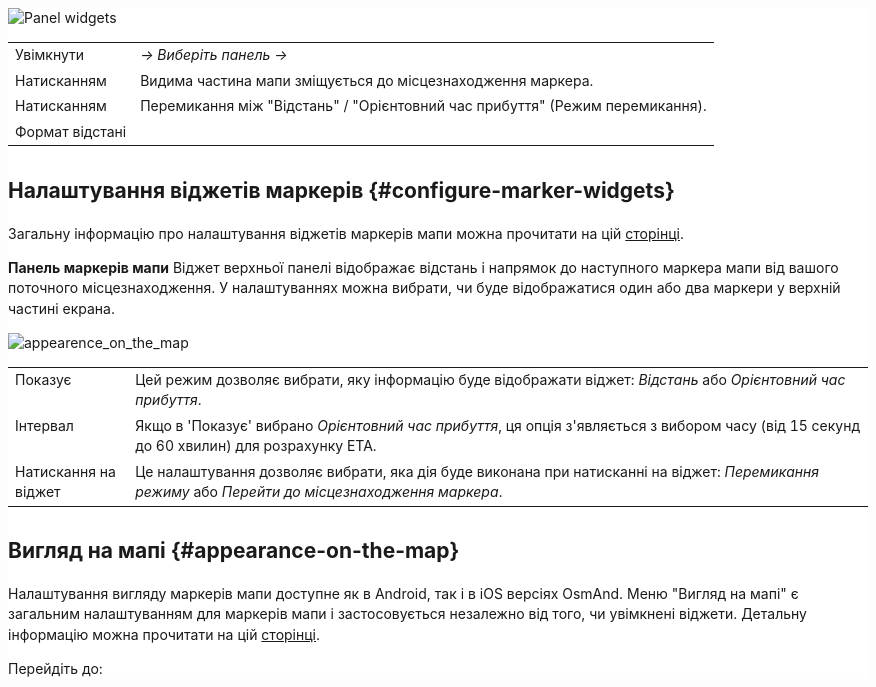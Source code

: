 
</TabItem>

<TabItem value="ios" label="iOS">

![Panel widgets](@site/static/img/widgets/map_markers_widget_ios-02.png)

| | |
|------------|------------|
| Увімкнути | *<Translate ios="true" ids="shared_string_menu,layer_map_appearance,shared_string_widgets"/> → Виберіть панель → <Translate android="true" ids="map_markers_bar"/>* |
| Натисканням | Видима частина мапи зміщується до місцезнаходження маркера. |
| Натисканням | Перемикання між "Відстань" / "Орієнтовний час прибуття" (Режим перемикання). |
| Формат відстані | *<Translate ios="true" ids="shared_string_menu,shared_string_settings,application_profiles,general_settings_2,units_and_formats,unit_of_length"/>* |

</TabItem>

</Tabs>


## Налаштування віджетів маркерів {#configure-marker-widgets}

Загальну інформацію про налаштування віджетів маркерів мапи можна прочитати на цій [сторінці](../personal/markers#map-markers-widgets).

**Панель маркерів мапи**
Віджет верхньої панелі відображає відстань і напрямок до наступного маркера мапи від вашого поточного місцезнаходження. У налаштуваннях можна вибрати, чи буде відображатися один або два маркери у верхній частині екрана.

![appearence_on_the_map](@site/static/img/widgets/configure-marker-wid-02.png)

|    |     |
| :------------- | :------------- |
| Показує | Цей режим дозволяє вибрати, яку інформацію буде відображати віджет: *Відстань* або *Орієнтовний час прибуття*. |
| Інтервал | Якщо в 'Показує' вибрано *Орієнтовний час прибуття*, ця опція з'являється з вибором часу (від 15 секунд до 60 хвилин) для розрахунку ETA. |
| Натискання на віджет | Це налаштування дозволяє вибрати, яка дія буде виконана при натисканні на віджет: *Перемикання режиму* або *Перейти до місцезнаходження маркера*. |


## Вигляд на мапі {#appearance-on-the-map}

Налаштування вигляду маркерів мапи доступне як в Android, так і в iOS версіях OsmAnd. Меню "Вигляд на мапі" є загальним налаштуванням для маркерів мапи і застосовується незалежно від того, чи увімкнені віджети. Детальну інформацію можна прочитати на цій [сторінці](../personal/markers.md#appearance-on-the-map).

<Tabs groupId="operating-systems">

<TabItem value="android" label="Android">

Перейдіть до: *<Translate android="true" ids="shared_string_menu,map_markers_item,shared_string_more_without_dots,appearance_on_the_map"/>*
